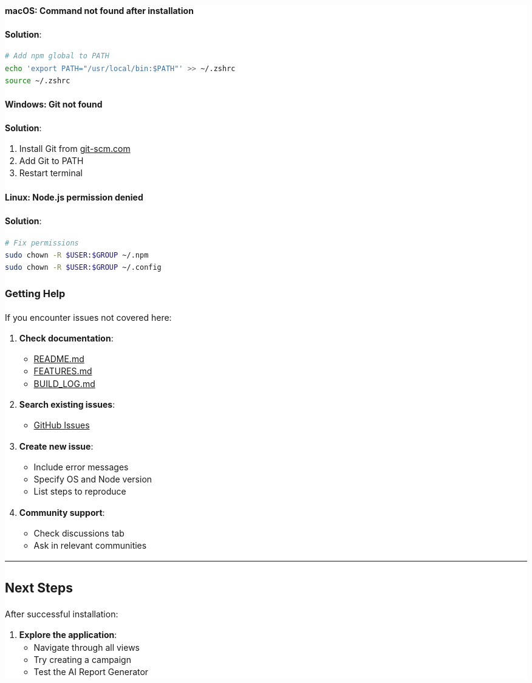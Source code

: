 #### macOS: Command not found after installation

**Solution**:
```bash
# Add npm global to PATH
echo 'export PATH="/usr/local/bin:$PATH"' >> ~/.zshrc
source ~/.zshrc
```

#### Windows: Git not found

**Solution**:
1. Install Git from [git-scm.com](https://git-scm.com/)
2. Add Git to PATH
3. Restart terminal

#### Linux: Node.js permission denied

**Solution**:
```bash
# Fix permissions
sudo chown -R $USER:$GROUP ~/.npm
sudo chown -R $USER:$GROUP ~/.config
```

### Getting Help

If you encounter issues not covered here:

1. **Check documentation**:
   - [README.md](../README.md)
   - [FEATURES.md](docs/FEATURES.md)
   - [BUILD_LOG.md](BUILD_LOG.md)

2. **Search existing issues**:
   - [GitHub Issues](https://github.com/Ryandabao1982/PPCPlanner/issues)

3. **Create new issue**:
   - Include error messages
   - Specify OS and Node version
   - List steps to reproduce

4. **Community support**:
   - Check discussions tab
   - Ask in relevant communities

---

## Next Steps

After successful installation:

1. **Explore the application**:
   - Navigate through all views
   - Try creating a campaign
   - Test the AI Report Generator
